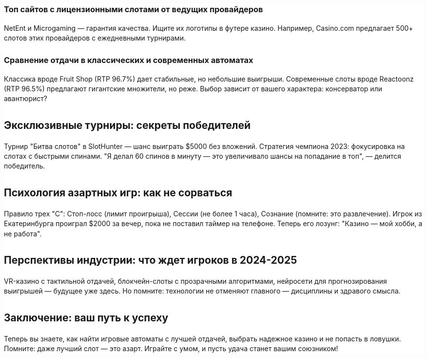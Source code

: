 </table>

<h3>Топ сайтов с лицензионными слотами от ведущих провайдеров</h3>

<p>NetEnt и Microgaming &mdash; гарантия качества. Ищите их логотипы в футере казино. Например, Casino.com предлагает 500+ слотов этих провайдеров с ежедневными турнирами.</p>

<h3>Сравнение отдачи в классических и современных автоматах</h3>

<p>Классика вроде Fruit Shop (RTP 96.7%) дает стабильные, но небольшие выигрыши. Современные слоты вроде Reactoonz (RTP 96.5%) предлагают гигантские множители, но реже. Выбор зависит от вашего характера: консерватор или авантюрист?</p>

<h2>Эксклюзивные турниры: секреты победителей</h2>

<p>Турнир &quot;Битва слотов&quot; в SlotHunter &mdash; шанс выиграть $5000 без вложений. Стратегия чемпиона 2023: фокусировка на слотах с быстрыми спинами. &quot;Я делал 60 спинов в минуту &mdash; это увеличивало шансы на попадание в топ&quot;, &mdash; делится победитель.</p>

<h2>Психология азартных игр: как не сорваться</h2>

<p>Правило трех &quot;С&quot;: Стоп-лосс (лимит проигрыша), Сессии (не более 1 часа), Сознание (помните: это развлечение). Игрок из Екатеринбурга проиграл $2000 за вечер, пока не поставил таймер на телефоне. Теперь его лозунг: &quot;Казино &mdash; мой хобби, а не работа&quot;.</p>

<h2>Перспективы индустрии: что ждет игроков в 2024-2025</h2>

<p>VR-казино с тактильной отдачей, блокчейн-слоты с прозрачными алгоритмами, нейросети для прогнозирования выигрышей &mdash; будущее уже здесь. Но помните: технологии не отменяют главного &mdash; дисциплины и здравого смысла.</p>

<h2>Заключение: ваш путь к успеху</h2>

<p>Теперь вы знаете, как найти игровые автоматы с лучшей отдачей, выбрать надежное казино и не попасть в ловушки. Помните: даже лучший слот &mdash; это азарт. Играйте с умом, и пусть удача станет вашим союзником!</p>
